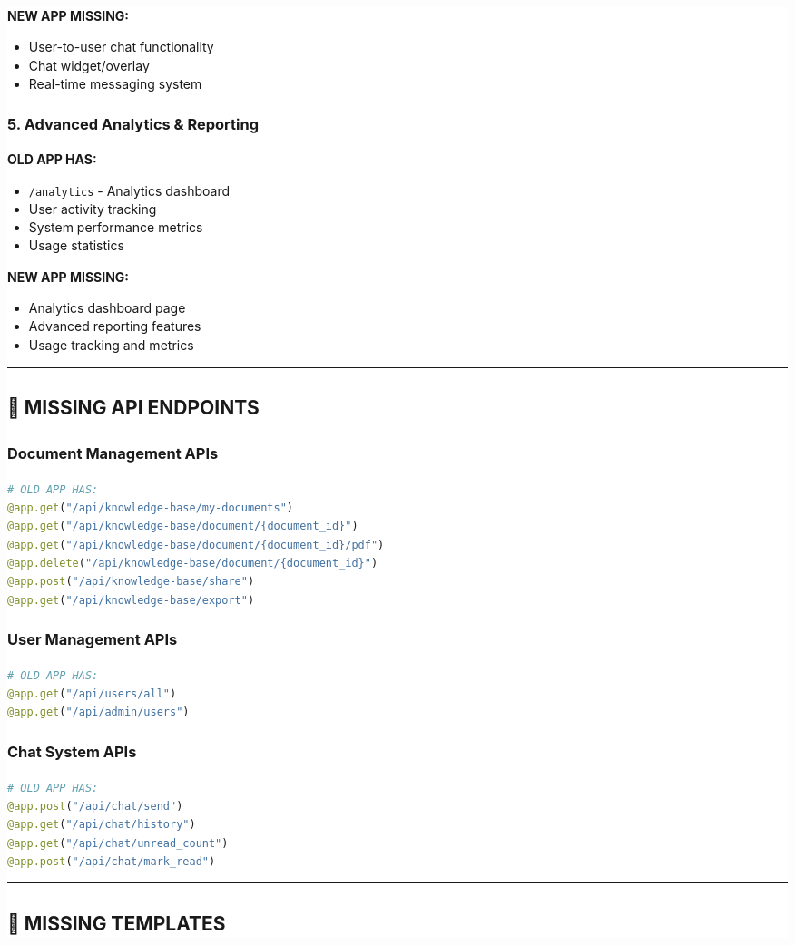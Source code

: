 **NEW APP MISSING:**
- User-to-user chat functionality
- Chat widget/overlay
- Real-time messaging system

### **5. Advanced Analytics & Reporting**
**OLD APP HAS:**
- `/analytics` - Analytics dashboard
- User activity tracking
- System performance metrics
- Usage statistics

**NEW APP MISSING:**
- Analytics dashboard page
- Advanced reporting features
- Usage tracking and metrics

---

## 🔧 **MISSING API ENDPOINTS**

### **Document Management APIs**
```python
# OLD APP HAS:
@app.get("/api/knowledge-base/my-documents")
@app.get("/api/knowledge-base/document/{document_id}")
@app.get("/api/knowledge-base/document/{document_id}/pdf")
@app.delete("/api/knowledge-base/document/{document_id}")
@app.post("/api/knowledge-base/share")
@app.get("/api/knowledge-base/export")
```

### **User Management APIs**
```python
# OLD APP HAS:
@app.get("/api/users/all")
@app.get("/api/admin/users")
```

### **Chat System APIs**
```python
# OLD APP HAS:
@app.post("/api/chat/send")
@app.get("/api/chat/history")
@app.get("/api/chat/unread_count")
@app.post("/api/chat/mark_read")
```

---

## 🎨 **MISSING TEMPLATES**
